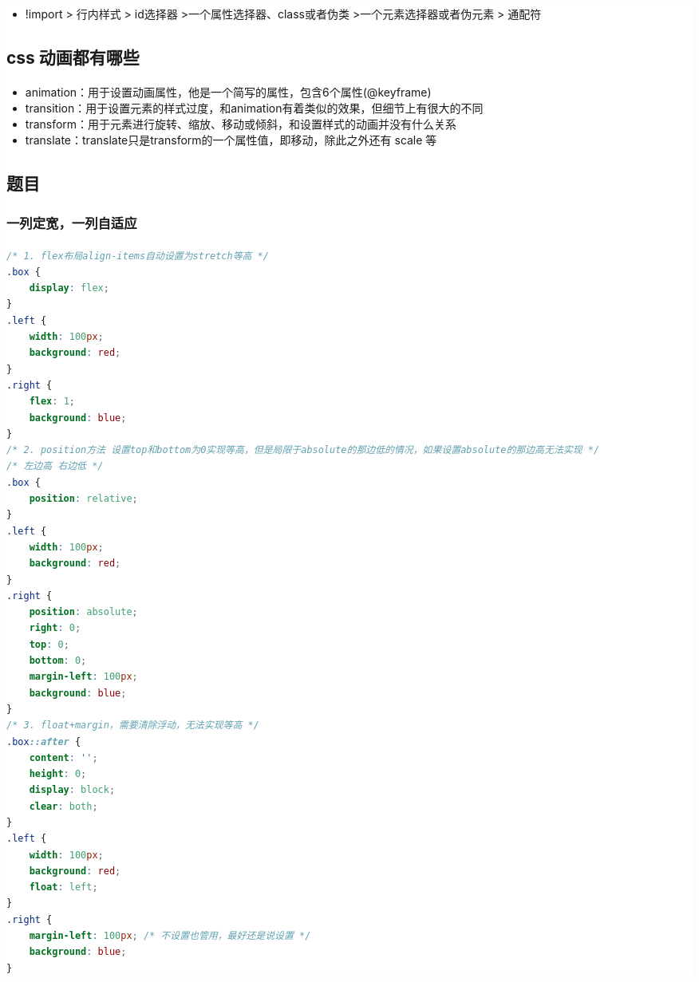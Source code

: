 - !import > 行内样式 > id选择器 >一个属性选择器、class或者伪类 >一个元素选择器或者伪元素 > 通配符

## css 动画都有哪些

- animation：用于设置动画属性，他是一个简写的属性，包含6个属性(@keyframe)
- transition：用于设置元素的样式过度，和animation有着类似的效果，但细节上有很大的不同
- transform：用于元素进行旋转、缩放、移动或倾斜，和设置样式的动画并没有什么关系
- translate：translate只是transform的一个属性值，即移动，除此之外还有 scale 等





## 题目

### 一列定宽，一列自适应

```css
/* 1. flex布局align-items自动设置为stretch等高 */
.box {
    display: flex;
}
.left {
    width: 100px;
    background: red;
}
.right {
    flex: 1;
    background: blue;
}
/* 2. position方法 设置top和bottom为0实现等高，但是局限于absolute的那边低的情况，如果设置absolute的那边高无法实现 */
/* 左边高 右边低 */
.box {
    position: relative;
}
.left {
    width: 100px;
    background: red;
}
.right {
    position: absolute;
    right: 0;
    top: 0;
    bottom: 0;
    margin-left: 100px;
    background: blue;
}
/* 3. float+margin，需要清除浮动，无法实现等高 */
.box::after {
    content: '';
    height: 0;
    display: block;
    clear: both;
}
.left {
    width: 100px;
    background: red;
    float: left;
}
.right {
    margin-left: 100px; /* 不设置也管用，最好还是说设置 */
    background: blue;
}
```
